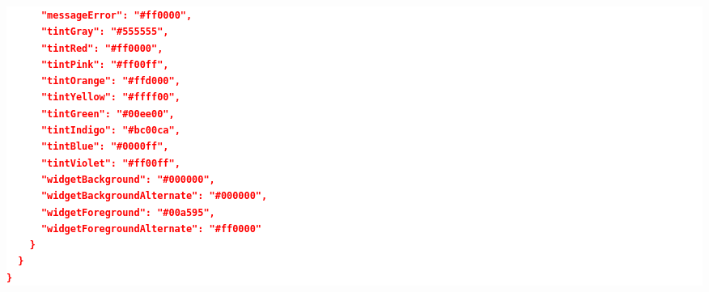 ```json
      "messageError": "#ff0000",
      "tintGray": "#555555",
      "tintRed": "#ff0000",
      "tintPink": "#ff00ff",
      "tintOrange": "#ffd000",
      "tintYellow": "#ffff00",
      "tintGreen": "#00ee00",
      "tintIndigo": "#bc00ca",
      "tintBlue": "#0000ff",
      "tintViolet": "#ff00ff",
      "widgetBackground": "#000000",
      "widgetBackgroundAlternate": "#000000",
      "widgetForeground": "#00a595",
      "widgetForegroundAlternate": "#ff0000"
    }
  }
}

```
